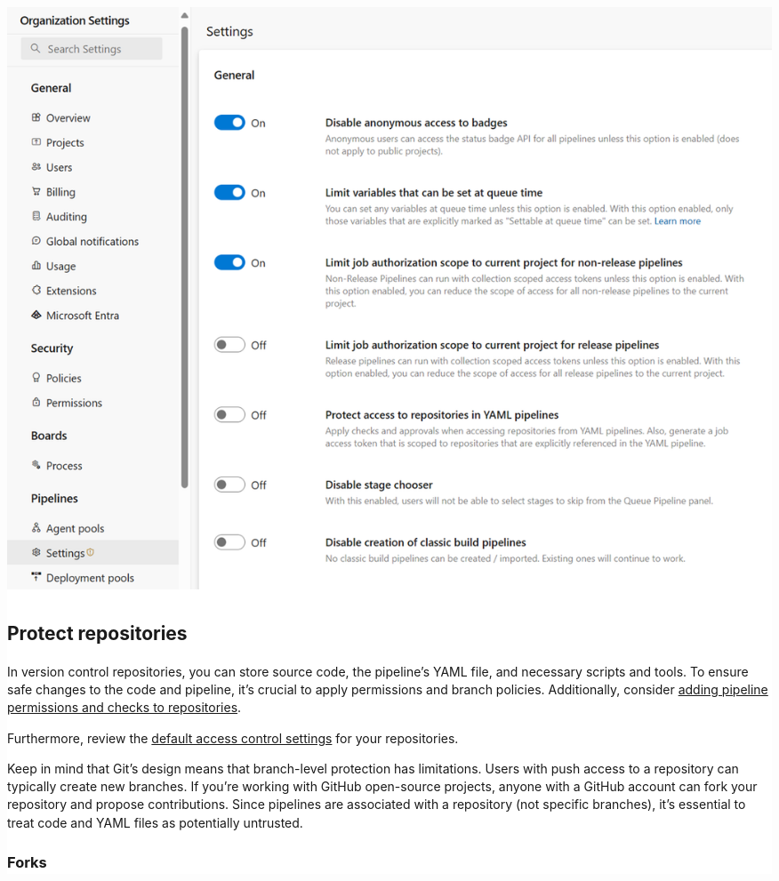 ![Screenshot of job authorization scope UI](media/job-auth-scope.png)

## Protect repositories

In version control repositories, you can store source code, the pipeline’s YAML file, and necessary scripts and tools. To ensure safe changes to the code and pipeline, it’s crucial to apply permissions and branch policies. Additionally, consider [adding pipeline permissions and checks to repositories](../process/repository-resource.md).

Furthermore, review the [default access control settings](../../organizations/security/default-git-permissions.md) for your repositories.

Keep in mind that Git’s design means that branch-level protection has limitations. Users with push access to a repository can typically create new branches. If you’re working with GitHub open-source projects, anyone with a GitHub account can fork your repository and propose contributions. Since pipelines are associated with a repository (not specific branches), it’s essential to treat code and YAML files as potentially untrusted.

### Forks
